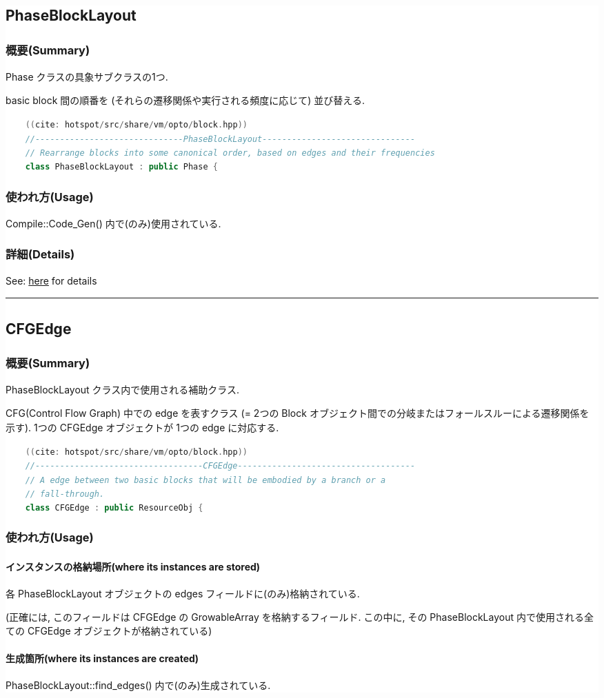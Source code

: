 ## <a name="no3I_DdyZc" id="no3I_DdyZc">PhaseBlockLayout</a>

### 概要(Summary)
Phase クラスの具象サブクラスの1つ.

basic block 間の順番を (それらの遷移関係や実行される頻度に応じて) 並び替える.


```cpp
    ((cite: hotspot/src/share/vm/opto/block.hpp))
    //------------------------------PhaseBlockLayout-------------------------------
    // Rearrange blocks into some canonical order, based on edges and their frequencies
    class PhaseBlockLayout : public Phase {
```

### 使われ方(Usage)
Compile::Code_Gen() 内で(のみ)使用されている.





### 詳細(Details)
See: [here](../doxygen/classPhaseBlockLayout.html) for details

---
## <a name="nopcGwj3MP" id="nopcGwj3MP">CFGEdge</a>

### 概要(Summary)
PhaseBlockLayout クラス内で使用される補助クラス.

CFG(Control Flow Graph) 中での edge を表すクラス
(= 2つの Block オブジェクト間での分岐またはフォールスルーによる遷移関係を示す).
1つの CFGEdge オブジェクトが 1つの edge に対応する.


```cpp
    ((cite: hotspot/src/share/vm/opto/block.hpp))
    //----------------------------------CFGEdge------------------------------------
    // A edge between two basic blocks that will be embodied by a branch or a
    // fall-through.
    class CFGEdge : public ResourceObj {
```

### 使われ方(Usage)
#### インスタンスの格納場所(where its instances are stored)
各 PhaseBlockLayout オブジェクトの edges フィールドに(のみ)格納されている.

(正確には, このフィールドは CFGEdge の GrowableArray を格納するフィールド.
この中に, その PhaseBlockLayout 内で使用される全ての CFGEdge オブジェクトが格納されている)

#### 生成箇所(where its instances are created)
PhaseBlockLayout::find_edges() 内で(のみ)生成されている.
